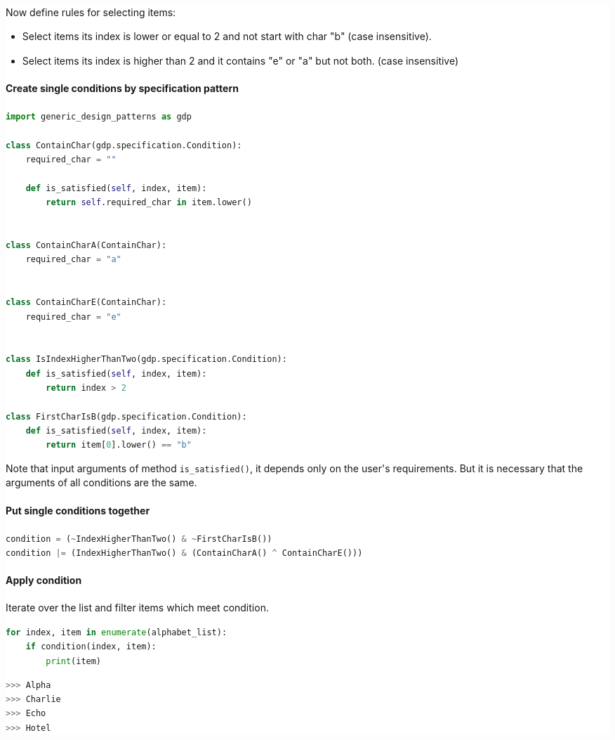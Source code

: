 Now define rules for selecting items:
* Select items its index is lower or equal to 2 and not start with char "b" (case insensitive).

* Select items its index is higher than 2 and it contains "e" or "a" but not both.  (case insensitive)

#### Create single conditions by specification pattern
```python
import generic_design_patterns as gdp

class ContainChar(gdp.specification.Condition):
    required_char = ""

    def is_satisfied(self, index, item):
        return self.required_char in item.lower()


class ContainCharA(ContainChar):
    required_char = "a"


class ContainCharE(ContainChar):
    required_char = "e"


class IsIndexHigherThanTwo(gdp.specification.Condition):
    def is_satisfied(self, index, item):
        return index > 2

class FirstCharIsB(gdp.specification.Condition):
    def is_satisfied(self, index, item):
        return item[0].lower() == "b"
```
Note that input arguments of method `is_satisfied()`, it depends only on the user's requirements. But it is necessary that the arguments of all conditions are the same.

#### Put single conditions together
```python
condition = (~IndexHigherThanTwo() & ~FirstCharIsB())  
condition |= (IndexHigherThanTwo() & (ContainCharA() ^ ContainCharE()))
``` 

#### Apply condition
Iterate over the list and filter items which meet condition.
```python
for index, item in enumerate(alphabet_list):
    if condition(index, item):
        print(item)
``` 

```python
>>> Alpha
>>> Charlie
>>> Echo
>>> Hotel
``` 


[chain_example]: img/chain_example.svg "Chain of responsibility example"
[chain_of_plugins_design]: img/chain_plugin_design.svg "Chain of plugins design"
[refactoring.guru]: https://refactoring.guru/design-patterns/chain-of-responsibility
[Yapsy]: https://pypi.org/project/Yapsy/
[Yapsy documentation]: http://yapsy.sourceforge.net/
[wiki - specification pattern]: https://en.wikipedia.org/wiki/Specification_pattern